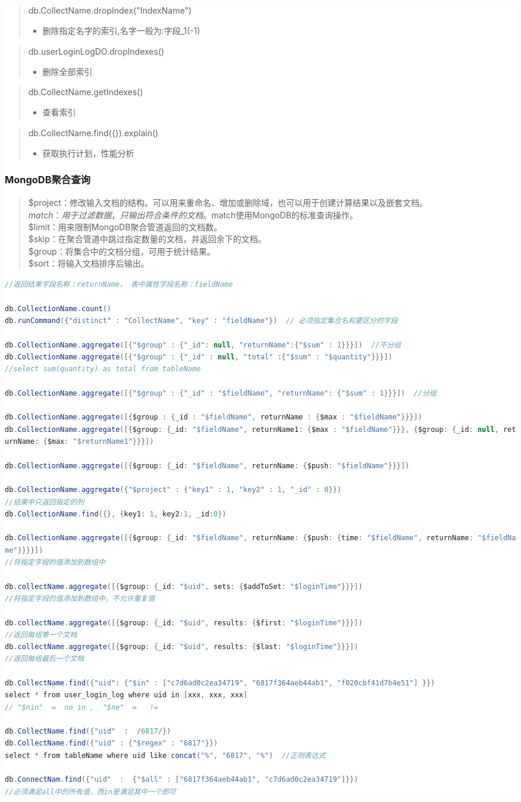 > db.CollectName.dropIndex("IndexName")
>- 删除指定名字的索引,名字一般为:字段_1(-1)

> db.userLoginLogDO.dropIndexes()
>- 删除全部索引 

> db.CollectName.getIndexes()
>- 查看索引 

> db.CollectName.find({}).explain()
>- 获取执行计划，性能分析
### MongoDB聚合查询
> $project：修改输入文档的结构。可以用来重命名、增加或删除域，也可以用于创建计算结果以及嵌套文档。  
> $match：用于过滤数据，只输出符合条件的文档。$match使用MongoDB的标准查询操作。  
> $limit：用来限制MongoDB聚合管道返回的文档数。  
> $skip：在聚合管道中跳过指定数量的文档，并返回余下的文档。   
> $group：将集合中的文档分组，可用于统计结果。  
> $sort：将输入文档排序后输出。 

```java
//返回结果字段名称：returnName， 表中属性字段名称：fieldName

db.CollectionName.count() 
db.runCommand({"distinct" : "CollectName", "key" : "fieldName"})  // 必须指定集合名和要区分的字段

db.CollectionName.aggregate([{"$group" : {"_id": null, "returnName":{"$sum" : 1}}}])  //不分组
db.CollectionName.aggregate([{"$group" : {"_id" : null, "total" :{"$sum" : "$quantity"}}}])  
//select sum(quantity) as total from tableName

db.CollectionName.aggregate([{"$group" : {"_id" : "$fieldName", "returnName": {"$sum" : 1}}}])  //分组

db.CollectionName.aggregate([{$group : {_id : "$fieldName", returnName : {$max : "$fieldName"}}}])
db.CollectionName.aggregate([{$group: {_id: "$fieldName", returnName1: {$max : "$fieldName"}}}, {$group: {_id: null, returnName: {$max: "$returnName1"}}}])

db.CollectionName.aggregate([{$group: {_id: "$fieldName", returnName: {$push: "$fieldName"}}}])   

db.CollectionName.aggregate({"$project" : {"key1" : 1, "key2" : 1, "_id" : 0}})
//结果中只返回指定的列
db.CollectionName.find({}, {key1: 1, key2:1, _id:0})

db.CollectionName.aggregate([{$group: {_id: "$fieldName", returnName: {$push: {time: "$fieldName", returnName: "$fieldName"}}}}])
//将指定字段的值添加到数组中

db.collectName.aggregate([{$group: {_id: "$uid", sets: {$addToSet: "$loginTime"}}}])  
//将指定字段的值添加到数组中，不允许重复值

db.collectName.aggregate([{$group: {_id: "$uid", results: {$first: "$loginTime"}}}]) 
//返回每组第一个文档
db.collectName.aggregate([{$group: {_id: "$uid", results: {$last: "$loginTime"}}}])  
//返回每组最后一个文档

db.CollectName.find({"uid": {"$in" : ["c7d6ad0c2ea34719", "6817f364aeb44ab1", "f020cbf41d7b4e51"] }})
select * from user_login_log where uid in [xxx, xxx, xxx]
// "$nin"  =  no in ,  "$ne"  =   !=

db.CollectName.find({"uid"  :  /6817/})
db.CollectName.find({"uid" : {"$regex" : "6817"}})
select * from tableName where uid like concat("%", "6817", "%")  //正则表达式

db.ConnectNam.find({"uid"  :  {"$all" : ["6817f364aeb44ab1", "c7d6ad0c2ea34719"]}})  
//必须满足all中的所有值，而in是满足其中一个即可
```